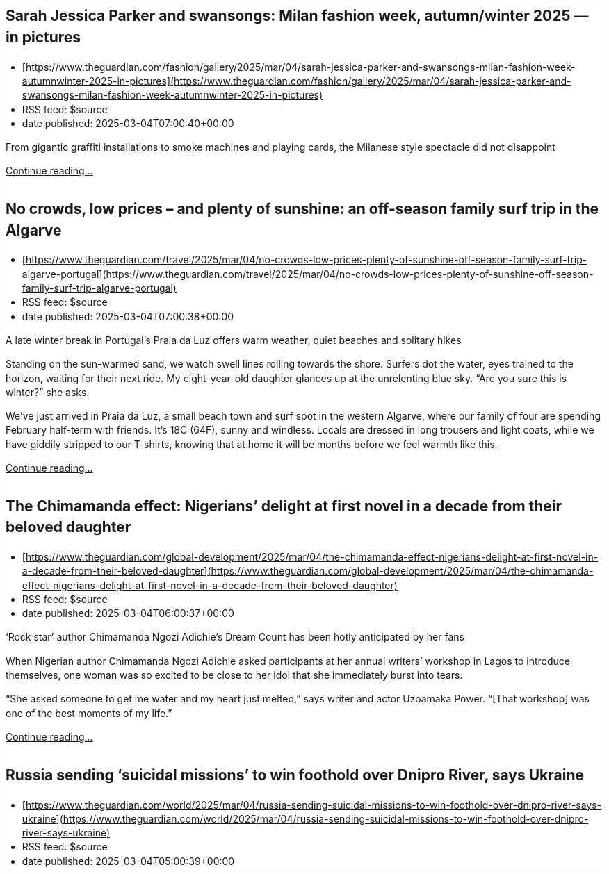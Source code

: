 ## Sarah Jessica Parker and swansongs: Milan fashion week, autumn/winter 2025 — in pictures
 - [https://www.theguardian.com/fashion/gallery/2025/mar/04/sarah-jessica-parker-and-swansongs-milan-fashion-week-autumnwinter-2025-in-pictures](https://www.theguardian.com/fashion/gallery/2025/mar/04/sarah-jessica-parker-and-swansongs-milan-fashion-week-autumnwinter-2025-in-pictures)
 - RSS feed: $source
 - date published: 2025-03-04T07:00:40+00:00

<p>From gigantic graffiti installations to smoke machines and playing cards, the Milanese style spectacle did not disappoint</p> <a href="https://www.theguardian.com/fashion/gallery/2025/mar/04/sarah-jessica-parker-and-swansongs-milan-fashion-week-autumnwinter-2025-in-pictures">Continue reading...</a>

## No crowds, low prices – and plenty of sunshine: an off-season family surf trip in the Algarve
 - [https://www.theguardian.com/travel/2025/mar/04/no-crowds-low-prices-plenty-of-sunshine-off-season-family-surf-trip-algarve-portugal](https://www.theguardian.com/travel/2025/mar/04/no-crowds-low-prices-plenty-of-sunshine-off-season-family-surf-trip-algarve-portugal)
 - RSS feed: $source
 - date published: 2025-03-04T07:00:38+00:00

<p>A late winter break in Portugal’s Praia da Luz offers warm weather, quiet beaches and solitary hikes</p><p>Standing on the sun-warmed sand, we watch swell lines rolling towards the shore. Surfers dot the water, eyes trained to the horizon, waiting for their next ride. My eight-year-old daughter glances up at the unrelenting blue sky. “Are you sure this is winter?” she asks.</p><p>We’ve just arrived in Praia da Luz, a small beach town and surf spot in the western Algarve, where our family of four are spending February half-term with friends. It’s 18C (64F), sunny and windless. Locals are dressed in long trousers and light coats, while we have giddily stripped to our T-shirts, knowing that at home it will be months before we feel warmth like this.</p> <a href="https://www.theguardian.com/travel/2025/mar/04/no-crowds-low-prices-plenty-of-sunshine-off-season-family-surf-trip-algarve-portugal">Continue reading...</a>

## The Chimamanda effect: Nigerians’ delight at first novel in a decade from their beloved daughter
 - [https://www.theguardian.com/global-development/2025/mar/04/the-chimamanda-effect-nigerians-delight-at-first-novel-in-a-decade-from-their-beloved-daughter](https://www.theguardian.com/global-development/2025/mar/04/the-chimamanda-effect-nigerians-delight-at-first-novel-in-a-decade-from-their-beloved-daughter)
 - RSS feed: $source
 - date published: 2025-03-04T06:00:37+00:00

<p>‘Rock star’ author Chimamanda Ngozi Adichie’s Dream Count has been hotly anticipated by her fans</p><p></p><p>When Nigerian author Chimamanda Ngozi Adichie asked participants at her annual writers’ workshop in Lagos to introduce themselves, one woman was so excited to be close to her idol that she immediately burst into tears.</p><p>“She asked someone to get me water and my heart just melted,” says writer and actor Uzoamaka Power. “[That workshop] was one of the best moments of my life.”</p> <a href="https://www.theguardian.com/global-development/2025/mar/04/the-chimamanda-effect-nigerians-delight-at-first-novel-in-a-decade-from-their-beloved-daughter">Continue reading...</a>

## Russia sending ‘suicidal missions’ to win foothold over Dnipro River, says Ukraine
 - [https://www.theguardian.com/world/2025/mar/04/russia-sending-suicidal-missions-to-win-foothold-over-dnipro-river-says-ukraine](https://www.theguardian.com/world/2025/mar/04/russia-sending-suicidal-missions-to-win-foothold-over-dnipro-river-says-ukraine)
 - RSS feed: $source
 - date published: 2025-03-04T05:00:39+00:00
